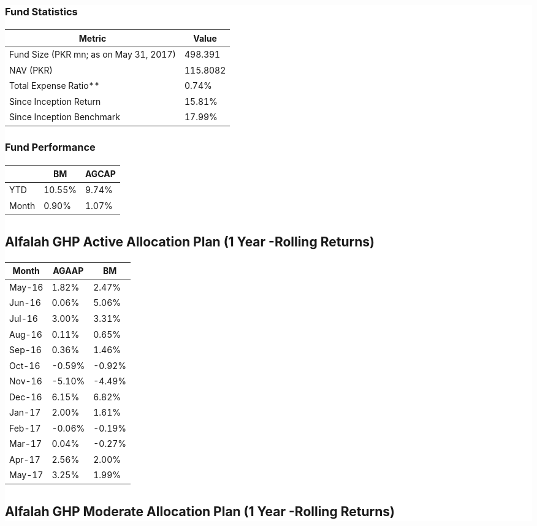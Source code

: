 ### Fund Statistics

| Metric                                 | Value    |
| -------------------------------------- | -------- |
| Fund Size (PKR mn; as on May 31, 2017) | 498.391  |
| NAV (PKR)                              | 115.8082 |
| Total Expense Ratio\*\*                | 0.74%    |
| Since Inception Return                 | 15.81%   |
| Since Inception Benchmark              | 17.99%   |

### Fund Performance

|       | BM     | AGCAP |
| ----- | ------ | ----- |
| YTD   | 10.55% | 9.74% |
| Month | 0.90%  | 1.07% |

## Alfalah GHP Active Allocation Plan (1 Year -Rolling Returns)

| Month  | AGAAP  | BM     |
| ------ | ------ | ------ |
| May-16 | 1.82%  | 2.47%  |
| Jun-16 | 0.06%  | 5.06%  |
| Jul-16 | 3.00%  | 3.31%  |
| Aug-16 | 0.11%  | 0.65%  |
| Sep-16 | 0.36%  | 1.46%  |
| Oct-16 | -0.59% | -0.92% |
| Nov-16 | -5.10% | -4.49% |
| Dec-16 | 6.15%  | 6.82%  |
| Jan-17 | 2.00%  | 1.61%  |
| Feb-17 | -0.06% | -0.19% |
| Mar-17 | 0.04%  | -0.27% |
| Apr-17 | 2.56%  | 2.00%  |
| May-17 | 3.25%  | 1.99%  |

## Alfalah GHP Moderate Allocation Plan (1 Year -Rolling Returns)
